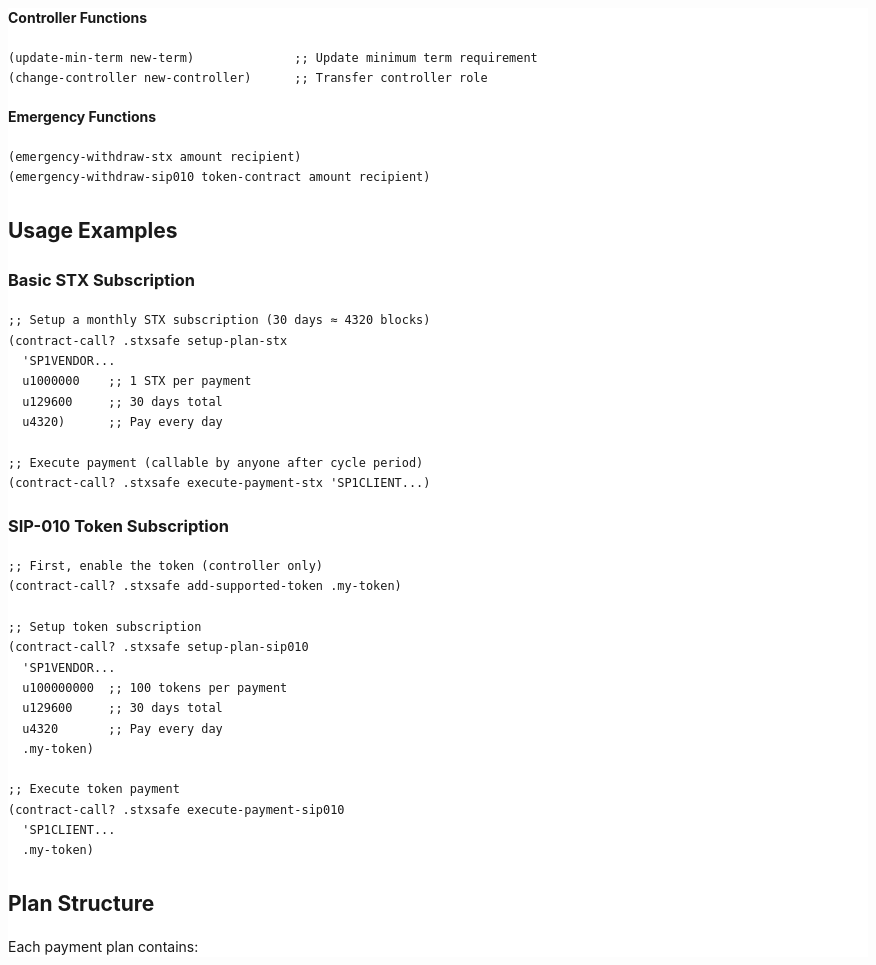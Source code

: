 #### Controller Functions
```clarity
(update-min-term new-term)              ;; Update minimum term requirement
(change-controller new-controller)      ;; Transfer controller role
```

#### Emergency Functions
```clarity
(emergency-withdraw-stx amount recipient)
(emergency-withdraw-sip010 token-contract amount recipient)
```

## Usage Examples

### Basic STX Subscription

```clarity
;; Setup a monthly STX subscription (30 days ≈ 4320 blocks)
(contract-call? .stxsafe setup-plan-stx 
  'SP1VENDOR... 
  u1000000    ;; 1 STX per payment
  u129600     ;; 30 days total
  u4320)      ;; Pay every day

;; Execute payment (callable by anyone after cycle period)
(contract-call? .stxsafe execute-payment-stx 'SP1CLIENT...)
```

### SIP-010 Token Subscription

```clarity
;; First, enable the token (controller only)
(contract-call? .stxsafe add-supported-token .my-token)

;; Setup token subscription
(contract-call? .stxsafe setup-plan-sip010
  'SP1VENDOR...
  u100000000  ;; 100 tokens per payment
  u129600     ;; 30 days total
  u4320       ;; Pay every day
  .my-token)

;; Execute token payment
(contract-call? .stxsafe execute-payment-sip010 
  'SP1CLIENT... 
  .my-token)
```

## Plan Structure

Each payment plan contains:
